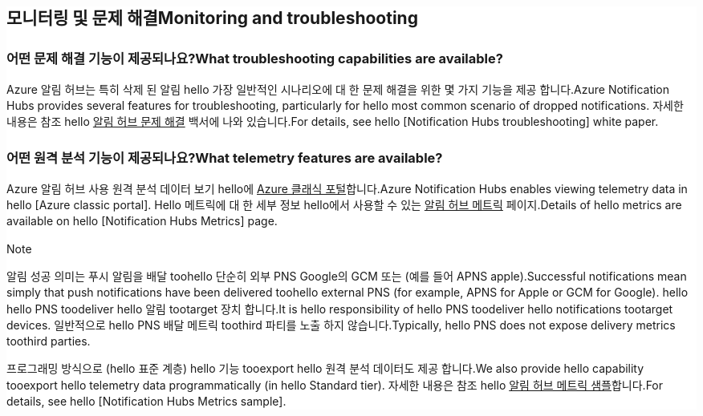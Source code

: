 ## <a name="monitoring-and-troubleshooting"></a><span data-ttu-id="18e0d-263">모니터링 및 문제 해결</span><span class="sxs-lookup"><span data-stu-id="18e0d-263">Monitoring and troubleshooting</span></span>
### <a name="what-troubleshooting-capabilities-are-available"></a><span data-ttu-id="18e0d-264">어떤 문제 해결 기능이 제공되나요?</span><span class="sxs-lookup"><span data-stu-id="18e0d-264">What troubleshooting capabilities are available?</span></span>
<span data-ttu-id="18e0d-265">Azure 알림 허브는 특히 삭제 된 알림 hello 가장 일반적인 시나리오에 대 한 문제 해결을 위한 몇 가지 기능을 제공 합니다.</span><span class="sxs-lookup"><span data-stu-id="18e0d-265">Azure Notification Hubs provides several features for troubleshooting, particularly for hello most common scenario of dropped notifications.</span></span> <span data-ttu-id="18e0d-266">자세한 내용은 참조 hello [알림 허브 문제 해결] 백서에 나와 있습니다.</span><span class="sxs-lookup"><span data-stu-id="18e0d-266">For details, see hello [Notification Hubs troubleshooting] white paper.</span></span>

### <a name="what-telemetry-features-are-available"></a><span data-ttu-id="18e0d-267">어떤 원격 분석 기능이 제공되나요?</span><span class="sxs-lookup"><span data-stu-id="18e0d-267">What telemetry features are available?</span></span>
<span data-ttu-id="18e0d-268">Azure 알림 허브 사용 원격 분석 데이터 보기 hello에 [Azure 클래식 포털]합니다.</span><span class="sxs-lookup"><span data-stu-id="18e0d-268">Azure Notification Hubs enables viewing telemetry data in hello [Azure classic portal].</span></span> <span data-ttu-id="18e0d-269">Hello 메트릭에 대 한 세부 정보 hello에서 사용할 수 있는 [알림 허브 메트릭] 페이지.</span><span class="sxs-lookup"><span data-stu-id="18e0d-269">Details of hello metrics are available on hello [Notification Hubs Metrics] page.</span></span>

> [!NOTE]
> <span data-ttu-id="18e0d-270">알림 성공 의미는 푸시 알림을 배달 toohello 단순히 외부 PNS Google의 GCM 또는 (예를 들어 APNS apple).</span><span class="sxs-lookup"><span data-stu-id="18e0d-270">Successful notifications mean simply that push notifications have been delivered toohello external PNS (for example, APNS for Apple or GCM for Google).</span></span> <span data-ttu-id="18e0d-271">hello hello PNS toodeliver hello 알림 tootarget 장치 합니다.</span><span class="sxs-lookup"><span data-stu-id="18e0d-271">It is hello responsibility of hello PNS toodeliver hello notifications tootarget devices.</span></span> <span data-ttu-id="18e0d-272">일반적으로 hello PNS 배달 메트릭 toothird 파티를 노출 하지 않습니다.</span><span class="sxs-lookup"><span data-stu-id="18e0d-272">Typically, hello PNS does not expose delivery metrics toothird parties.</span></span>  
> 
> 

<span data-ttu-id="18e0d-273">프로그래밍 방식으로 (hello 표준 계층) hello 기능 tooexport hello 원격 분석 데이터도 제공 합니다.</span><span class="sxs-lookup"><span data-stu-id="18e0d-273">We also provide hello capability tooexport hello telemetry data programmatically (in hello Standard tier).</span></span> <span data-ttu-id="18e0d-274">자세한 내용은 참조 hello [알림 허브 메트릭 샘플]합니다.</span><span class="sxs-lookup"><span data-stu-id="18e0d-274">For details, see hello [Notification Hubs Metrics sample].</span></span>

[Azure 클래식 포털]: https://manage.windowsazure.com
[알림 허브 가격]: http://azure.microsoft.com/pricing/details/notification-hubs/
[Notification Hubs SLA]: http://azure.microsoft.com/support/legal/sla/
[사례 연구: 소치]: https://customers.microsoft.com/Pages/CustomerStory.aspx?recid=7942
[사례 연구: Skanska]: https://customers.microsoft.com/Pages/CustomerStory.aspx?recid=5847
[사례 연구: Seattle Times]: https://customers.microsoft.com/Pages/CustomerStory.aspx?recid=8354
[사례 연구: Mural.ly]: https://customers.microsoft.com/Pages/CustomerStory.aspx?recid=11592
[사례 연구: 7Digital]: https://customers.microsoft.com/Pages/CustomerStory.aspx?recid=3684
[알림 허브 REST Api]: https://msdn.microsoft.com/library/azure/dn530746.aspx
[알림 허브 시작 자습서]: http://azure.microsoft.com/documentation/articles/notification-hubs-ios-get-started/
[크롬 앱 자습서]: http://azure.microsoft.com/documentation/articles/notification-hubs-chrome-get-started/
[Mobile Services Pricing]: http://azure.microsoft.com/pricing/details/mobile-services/
[백 엔드 등록 지침]: https://msdn.microsoft.com/library/azure/dn743807.aspx
[백 엔드 등록 지침 2]: https://msdn.microsoft.com/library/azure/dn530747.aspx
[알림 허브 보안 모델]: https://msdn.microsoft.com/library/azure/dn495373.aspx
[알림 허브 푸시 Secure 자습서]: http://azure.microsoft.com/documentation/articles/notification-hubs-aspnet-backend-ios-secure-push/
[알림 허브 문제 해결]: http://azure.microsoft.com/documentation/articles/notification-hubs-diagnosing/
[알림 허브 메트릭]: https://msdn.microsoft.com/library/dn458822.aspx
[알림 허브 메트릭 샘플]: https://github.com/Azure/azure-notificationhubs-samples/tree/master/FetchNHTelemetryInExcel
[등록 내보내기/가져오기]: https://msdn.microsoft.com/library/dn790624.aspx
[Azure 포털]: https://portal.azure.com
[complete samples]: https://github.com/Azure/azure-notificationhubs-samples
[모바일 앱]: https://azure.microsoft.com/services/app-service/mobile/
[앱 서비스 가격 책정]: https://azure.microsoft.com/pricing/details/app-service/

